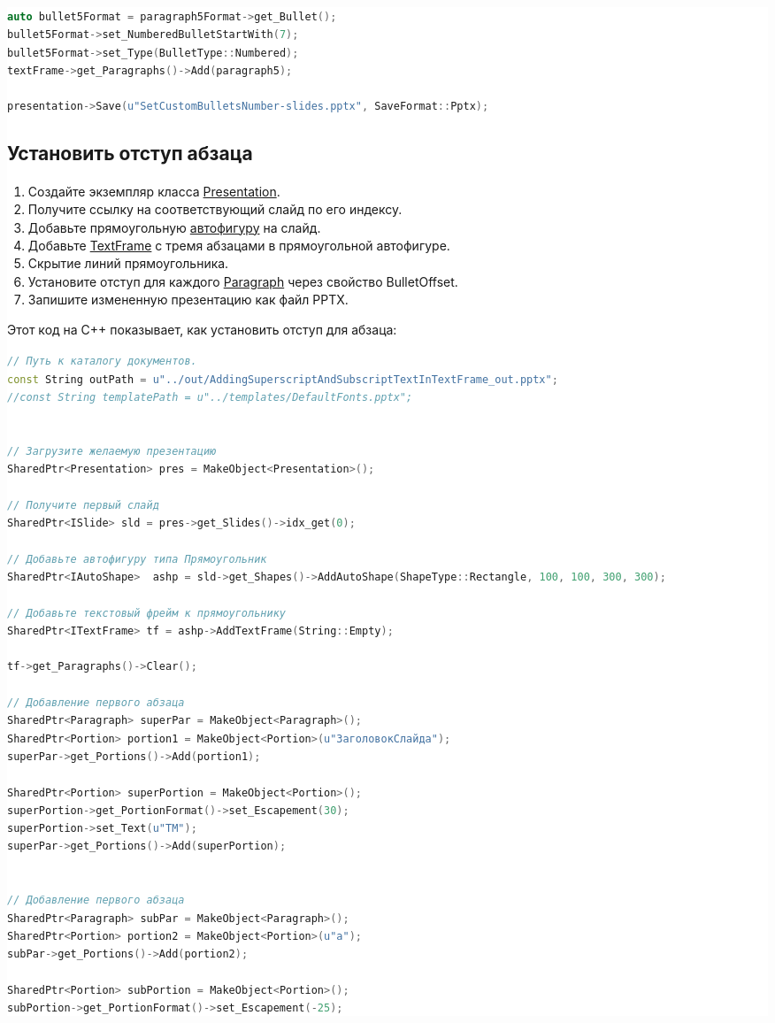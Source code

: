 ```c++
auto bullet5Format = paragraph5Format->get_Bullet();
bullet5Format->set_NumberedBulletStartWith(7);
bullet5Format->set_Type(BulletType::Numbered);
textFrame->get_Paragraphs()->Add(paragraph5);

presentation->Save(u"SetCustomBulletsNumber-slides.pptx", SaveFormat::Pptx);
```


## **Установить отступ абзаца**

1. Создайте экземпляр класса [Presentation](https://reference.aspose.com/slides/cpp/aspose.slides/presentation/).
1. Получите ссылку на соответствующий слайд по его индексу.
1. Добавьте прямоугольную [автофигуру](https://reference.aspose.com/slides/cpp/aspose.slides/iautoshape/) на слайд.
1. Добавьте [TextFrame](https://reference.aspose.com/slides/cpp/aspose.slides/itextframe/) с тремя абзацами в прямоугольной автофигуре.
1. Скрытие линий прямоугольника.
1. Установите отступ для каждого [Paragraph](https://reference.aspose.com/slides/cpp/aspose.slides/paragraph/) через свойство BulletOffset.
1. Запишите измененную презентацию как файл PPTX.

Этот код на C++ показывает, как установить отступ для абзаца: 

```c++
// Путь к каталогу документов.
const String outPath = u"../out/AddingSuperscriptAndSubscriptTextInTextFrame_out.pptx";
//const String templatePath = u"../templates/DefaultFonts.pptx";


// Загрузите желаемую презентацию
SharedPtr<Presentation> pres = MakeObject<Presentation>();

// Получите первый слайд
SharedPtr<ISlide> sld = pres->get_Slides()->idx_get(0);

// Добавьте автофигуру типа Прямоугольник
SharedPtr<IAutoShape>  ashp = sld->get_Shapes()->AddAutoShape(ShapeType::Rectangle, 100, 100, 300, 300);

// Добавьте текстовый фрейм к прямоугольнику
SharedPtr<ITextFrame> tf = ashp->AddTextFrame(String::Empty);

tf->get_Paragraphs()->Clear();

// Добавление первого абзаца
SharedPtr<Paragraph> superPar = MakeObject<Paragraph>();
SharedPtr<Portion> portion1 = MakeObject<Portion>(u"ЗаголовокСлайда");
superPar->get_Portions()->Add(portion1);

SharedPtr<Portion> superPortion = MakeObject<Portion>();
superPortion->get_PortionFormat()->set_Escapement(30);
superPortion->set_Text(u"TM");
superPar->get_Portions()->Add(superPortion);


// Добавление первого абзаца
SharedPtr<Paragraph> subPar = MakeObject<Paragraph>();
SharedPtr<Portion> portion2 = MakeObject<Portion>(u"a");
subPar->get_Portions()->Add(portion2);

SharedPtr<Portion> subPortion = MakeObject<Portion>();
subPortion->get_PortionFormat()->set_Escapement(-25);
```